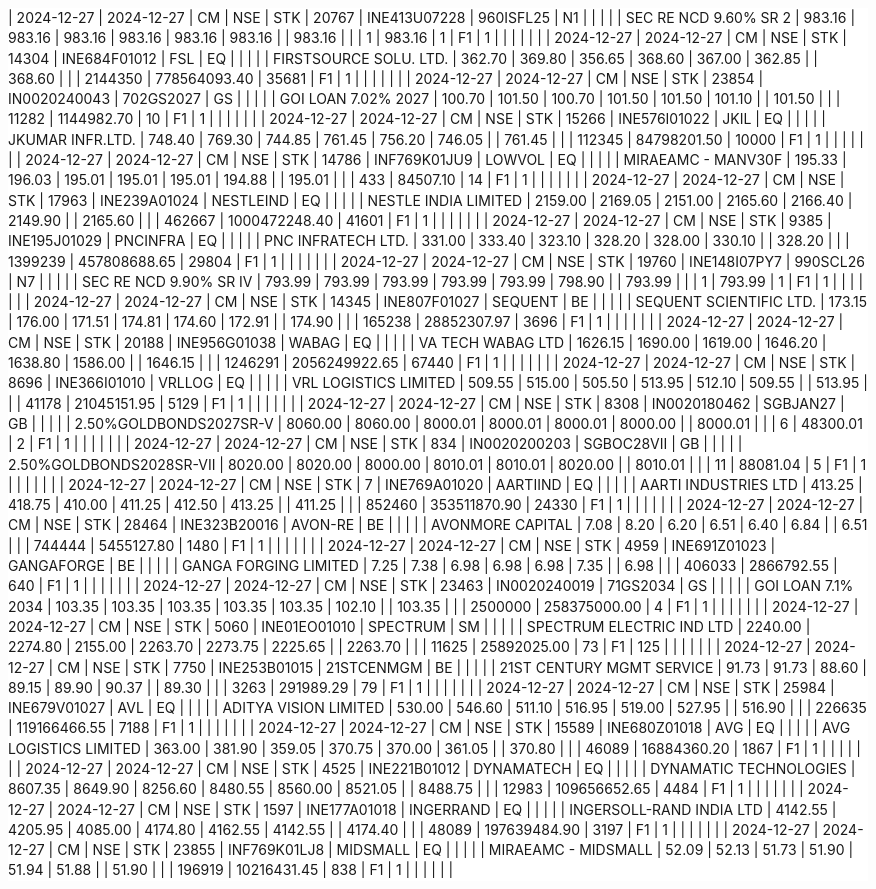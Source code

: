 | 2024-12-27 | 2024-12-27 | CM | NSE | STK | 20767 | INE413U07228 | 960ISFL25 | N1 |  |  |  |  | SEC RE NCD 9.60% SR 2 | 983.16 | 983.16 | 983.16 | 983.16 | 983.16 | 983.16 |  | 983.16 |  |  | 1 | 983.16 | 1 | F1 | 1 |  |  |  |  |  |
| 2024-12-27 | 2024-12-27 | CM | NSE | STK | 14304 | INE684F01012 | FSL | EQ |  |  |  |  | FIRSTSOURCE SOLU. LTD. | 362.70 | 369.80 | 356.65 | 368.60 | 367.00 | 362.85 |  | 368.60 |  |  | 2144350 | 778564093.40 | 35681 | F1 | 1 |  |  |  |  |  |
| 2024-12-27 | 2024-12-27 | CM | NSE | STK | 23854 | IN0020240043 | 702GS2027 | GS |  |  |  |  | GOI LOAN  7.02% 2027 | 100.70 | 101.50 | 100.70 | 101.50 | 101.50 | 101.10 |  | 101.50 |  |  | 11282 | 1144982.70 | 10 | F1 | 1 |  |  |  |  |  |
| 2024-12-27 | 2024-12-27 | CM | NSE | STK | 15266 | INE576I01022 | JKIL | EQ |  |  |  |  | JKUMAR INFR.LTD. | 748.40 | 769.30 | 744.85 | 761.45 | 756.20 | 746.05 |  | 761.45 |  |  | 112345 | 84798201.50 | 10000 | F1 | 1 |  |  |  |  |  |
| 2024-12-27 | 2024-12-27 | CM | NSE | STK | 14786 | INF769K01JU9 | LOWVOL | EQ |  |  |  |  | MIRAEAMC - MANV30F | 195.33 | 196.03 | 195.01 | 195.01 | 195.01 | 194.88 |  | 195.01 |  |  | 433 | 84507.10 | 14 | F1 | 1 |  |  |  |  |  |
| 2024-12-27 | 2024-12-27 | CM | NSE | STK | 17963 | INE239A01024 | NESTLEIND | EQ |  |  |  |  | NESTLE INDIA LIMITED | 2159.00 | 2169.05 | 2151.00 | 2165.60 | 2166.40 | 2149.90 |  | 2165.60 |  |  | 462667 | 1000472248.40 | 41601 | F1 | 1 |  |  |  |  |  |
| 2024-12-27 | 2024-12-27 | CM | NSE | STK | 9385 | INE195J01029 | PNCINFRA | EQ |  |  |  |  | PNC INFRATECH LTD. | 331.00 | 333.40 | 323.10 | 328.20 | 328.00 | 330.10 |  | 328.20 |  |  | 1399239 | 457808688.65 | 29804 | F1 | 1 |  |  |  |  |  |
| 2024-12-27 | 2024-12-27 | CM | NSE | STK | 19760 | INE148I07PY7 | 990SCL26 | N7 |  |  |  |  | SEC RE NCD 9.90% SR IV | 793.99 | 793.99 | 793.99 | 793.99 | 793.99 | 798.90 |  | 793.99 |  |  | 1 | 793.99 | 1 | F1 | 1 |  |  |  |  |  |
| 2024-12-27 | 2024-12-27 | CM | NSE | STK | 14345 | INE807F01027 | SEQUENT | BE |  |  |  |  | SEQUENT SCIENTIFIC LTD. | 173.15 | 176.00 | 171.51 | 174.81 | 174.60 | 172.91 |  | 174.90 |  |  | 165238 | 28852307.97 | 3696 | F1 | 1 |  |  |  |  |  |
| 2024-12-27 | 2024-12-27 | CM | NSE | STK | 20188 | INE956G01038 | WABAG | EQ |  |  |  |  | VA TECH WABAG LTD | 1626.15 | 1690.00 | 1619.00 | 1646.20 | 1638.80 | 1586.00 |  | 1646.15 |  |  | 1246291 | 2056249922.65 | 67440 | F1 | 1 |  |  |  |  |  |
| 2024-12-27 | 2024-12-27 | CM | NSE | STK | 8696 | INE366I01010 | VRLLOG | EQ |  |  |  |  | VRL LOGISTICS LIMITED | 509.55 | 515.00 | 505.50 | 513.95 | 512.10 | 509.55 |  | 513.95 |  |  | 41178 | 21045151.95 | 5129 | F1 | 1 |  |  |  |  |  |
| 2024-12-27 | 2024-12-27 | CM | NSE | STK | 8308 | IN0020180462 | SGBJAN27 | GB |  |  |  |  | 2.50%GOLDBONDS2027SR-V | 8060.00 | 8060.00 | 8000.01 | 8000.01 | 8000.01 | 8000.00 |  | 8000.01 |  |  | 6 | 48300.01 | 2 | F1 | 1 |  |  |  |  |  |
| 2024-12-27 | 2024-12-27 | CM | NSE | STK | 834 | IN0020200203 | SGBOC28VII | GB |  |  |  |  | 2.50%GOLDBONDS2028SR-VII | 8020.00 | 8020.00 | 8000.00 | 8010.01 | 8010.01 | 8020.00 |  | 8010.01 |  |  | 11 | 88081.04 | 5 | F1 | 1 |  |  |  |  |  |
| 2024-12-27 | 2024-12-27 | CM | NSE | STK | 7 | INE769A01020 | AARTIIND | EQ |  |  |  |  | AARTI INDUSTRIES LTD | 413.25 | 418.75 | 410.00 | 411.25 | 412.50 | 413.25 |  | 411.25 |  |  | 852460 | 353511870.90 | 24330 | F1 | 1 |  |  |  |  |  |
| 2024-12-27 | 2024-12-27 | CM | NSE | STK | 28464 | INE323B20016 | AVON-RE | BE |  |  |  |  | AVONMORE CAPITAL | 7.08 | 8.20 | 6.20 | 6.51 | 6.40 | 6.84 |  | 6.51 |  |  | 744444 | 5455127.80 | 1480 | F1 | 1 |  |  |  |  |  |
| 2024-12-27 | 2024-12-27 | CM | NSE | STK | 4959 | INE691Z01023 | GANGAFORGE | BE |  |  |  |  | GANGA FORGING LIMITED | 7.25 | 7.38 | 6.98 | 6.98 | 6.98 | 7.35 |  | 6.98 |  |  | 406033 | 2866792.55 | 640 | F1 | 1 |  |  |  |  |  |
| 2024-12-27 | 2024-12-27 | CM | NSE | STK | 23463 | IN0020240019 | 71GS2034 | GS |  |  |  |  | GOI LOAN  7.1% 2034 | 103.35 | 103.35 | 103.35 | 103.35 | 103.35 | 102.10 |  | 103.35 |  |  | 2500000 | 258375000.00 | 4 | F1 | 1 |  |  |  |  |  |
| 2024-12-27 | 2024-12-27 | CM | NSE | STK | 5060 | INE01EO01010 | SPECTRUM | SM |  |  |  |  | SPECTRUM ELECTRIC IND LTD | 2240.00 | 2274.80 | 2155.00 | 2263.70 | 2273.75 | 2225.65 |  | 2263.70 |  |  | 11625 | 25892025.00 | 73 | F1 | 125 |  |  |  |  |  |
| 2024-12-27 | 2024-12-27 | CM | NSE | STK | 7750 | INE253B01015 | 21STCENMGM | BE |  |  |  |  | 21ST CENTURY MGMT SERVICE | 91.73 | 91.73 | 88.60 | 89.15 | 89.90 | 90.37 |  | 89.30 |  |  | 3263 | 291989.29 | 79 | F1 | 1 |  |  |  |  |  |
| 2024-12-27 | 2024-12-27 | CM | NSE | STK | 25984 | INE679V01027 | AVL | EQ |  |  |  |  | ADITYA VISION LIMITED | 530.00 | 546.60 | 511.10 | 516.95 | 519.00 | 527.95 |  | 516.90 |  |  | 226635 | 119166466.55 | 7188 | F1 | 1 |  |  |  |  |  |
| 2024-12-27 | 2024-12-27 | CM | NSE | STK | 15589 | INE680Z01018 | AVG | EQ |  |  |  |  | AVG LOGISTICS LIMITED | 363.00 | 381.90 | 359.05 | 370.75 | 370.00 | 361.05 |  | 370.80 |  |  | 46089 | 16884360.20 | 1867 | F1 | 1 |  |  |  |  |  |
| 2024-12-27 | 2024-12-27 | CM | NSE | STK | 4525 | INE221B01012 | DYNAMATECH | EQ |  |  |  |  | DYNAMATIC TECHNOLOGIES | 8607.35 | 8649.90 | 8256.60 | 8480.55 | 8560.00 | 8521.05 |  | 8488.75 |  |  | 12983 | 109656652.65 | 4484 | F1 | 1 |  |  |  |  |  |
| 2024-12-27 | 2024-12-27 | CM | NSE | STK | 1597 | INE177A01018 | INGERRAND | EQ |  |  |  |  | INGERSOLL-RAND INDIA LTD | 4142.55 | 4205.95 | 4085.00 | 4174.80 | 4162.55 | 4142.55 |  | 4174.40 |  |  | 48089 | 197639484.90 | 3197 | F1 | 1 |  |  |  |  |  |
| 2024-12-27 | 2024-12-27 | CM | NSE | STK | 23855 | INF769K01LJ8 | MIDSMALL | EQ |  |  |  |  | MIRAEAMC - MIDSMALL | 52.09 | 52.13 | 51.73 | 51.90 | 51.94 | 51.88 |  | 51.90 |  |  | 196919 | 10216431.45 | 838 | F1 | 1 |  |  |  |  |  |